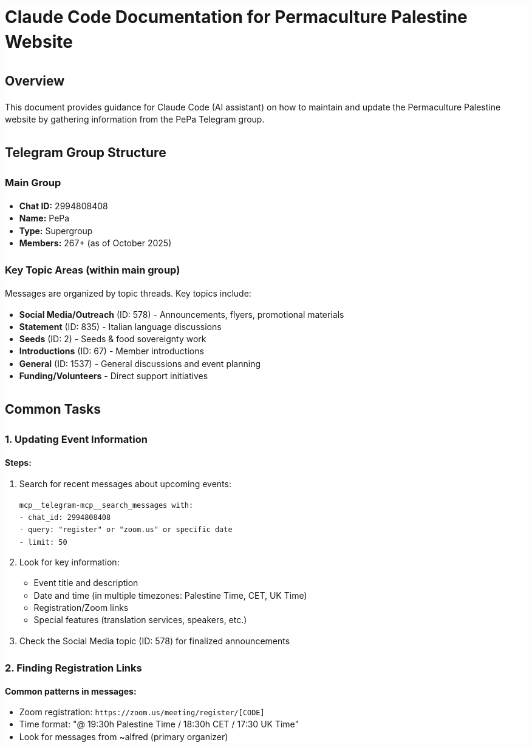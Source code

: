 # Claude Code Documentation for Permaculture Palestine Website

## Overview
This document provides guidance for Claude Code (AI assistant) on how to maintain and update the Permaculture Palestine website by gathering information from the PePa Telegram group.

## Telegram Group Structure

### Main Group
- **Chat ID:** 2994808408
- **Name:** PePa
- **Type:** Supergroup
- **Members:** 267+ (as of October 2025)

### Key Topic Areas (within main group)
Messages are organized by topic threads. Key topics include:
- **Social Media/Outreach** (ID: 578) - Announcements, flyers, promotional materials
- **Statement** (ID: 835) - Italian language discussions
- **Seeds** (ID: 2) - Seeds & food sovereignty work
- **Introductions** (ID: 67) - Member introductions
- **General** (ID: 1537) - General discussions and event planning
- **Funding/Volunteers** - Direct support initiatives

## Common Tasks

### 1. Updating Event Information

**Steps:**
1. Search for recent messages about upcoming events:
   ```
   mcp__telegram-mcp__search_messages with:
   - chat_id: 2994808408
   - query: "register" or "zoom.us" or specific date
   - limit: 50
   ```

2. Look for key information:
   - Event title and description
   - Date and time (in multiple timezones: Palestine Time, CET, UK Time)
   - Registration/Zoom links
   - Special features (translation services, speakers, etc.)

3. Check the Social Media topic (ID: 578) for finalized announcements

### 2. Finding Registration Links

**Common patterns in messages:**
- Zoom registration: `https://zoom.us/meeting/register/[CODE]`
- Time format: "@ 19:30h Palestine Time / 18:30h CET / 17:30 UK Time"
- Look for messages from ~alfred (primary organizer)
